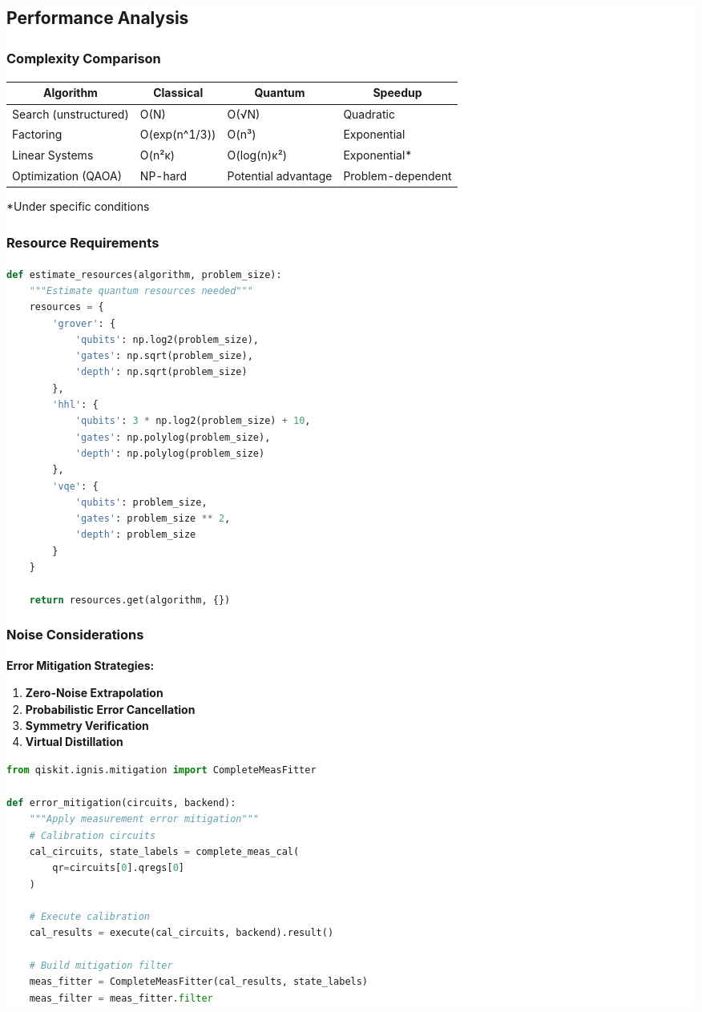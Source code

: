 ## Performance Analysis

### Complexity Comparison
| Algorithm | Classical | Quantum | Speedup |
|-----------|-----------|---------|---------|
| Search (unstructured) | O(N) | O(√N) | Quadratic |
| Factoring | O(exp(n^1/3)) | O(n³) | Exponential |
| Linear Systems | O(n²κ) | O(log(n)κ²) | Exponential* |
| Optimization (QAOA) | NP-hard | Potential advantage | Problem-dependent |

*Under specific conditions

### Resource Requirements
```python
def estimate_resources(algorithm, problem_size):
    """Estimate quantum resources needed"""
    resources = {
        'grover': {
            'qubits': np.log2(problem_size),
            'gates': np.sqrt(problem_size),
            'depth': np.sqrt(problem_size)
        },
        'hhl': {
            'qubits': 3 * np.log2(problem_size) + 10,
            'gates': np.polylog(problem_size),
            'depth': np.polylog(problem_size)
        },
        'vqe': {
            'qubits': problem_size,
            'gates': problem_size ** 2,
            'depth': problem_size
        }
    }
    
    return resources.get(algorithm, {})
```

### Noise Considerations
**Error Mitigation Strategies:**
1. **Zero-Noise Extrapolation**
2. **Probabilistic Error Cancellation**
3. **Symmetry Verification**
4. **Virtual Distillation**

```python
from qiskit.ignis.mitigation import CompleteMeasFitter

def error_mitigation(circuits, backend):
    """Apply measurement error mitigation"""
    # Calibration circuits
    cal_circuits, state_labels = complete_meas_cal(
        qr=circuits[0].qregs[0]
    )
    
    # Execute calibration
    cal_results = execute(cal_circuits, backend).result()
    
    # Build mitigation filter
    meas_fitter = CompleteMeasFitter(cal_results, state_labels)
    meas_filter = meas_fitter.filter
```